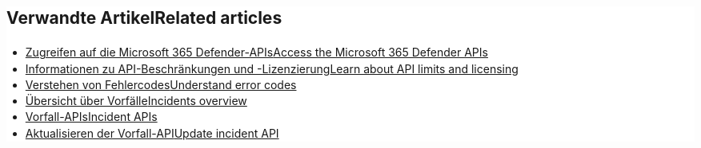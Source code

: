 ## <a name="related-articles"></a><span data-ttu-id="0244a-420">Verwandte Artikel</span><span class="sxs-lookup"><span data-stu-id="0244a-420">Related articles</span></span>

- [<span data-ttu-id="0244a-421">Zugreifen auf die Microsoft 365 Defender-APIs</span><span class="sxs-lookup"><span data-stu-id="0244a-421">Access the Microsoft 365 Defender APIs</span></span>](api-access.md)
- [<span data-ttu-id="0244a-422">Informationen zu API-Beschränkungen und -Lizenzierung</span><span class="sxs-lookup"><span data-stu-id="0244a-422">Learn about API limits and licensing</span></span>](api-terms.md)
- [<span data-ttu-id="0244a-423">Verstehen von Fehlercodes</span><span class="sxs-lookup"><span data-stu-id="0244a-423">Understand error codes</span></span>](api-error-codes.md)
- [<span data-ttu-id="0244a-424">Übersicht über Vorfälle</span><span class="sxs-lookup"><span data-stu-id="0244a-424">Incidents overview</span></span>](incidents-overview.md)
- [<span data-ttu-id="0244a-425">Vorfall-APIs</span><span class="sxs-lookup"><span data-stu-id="0244a-425">Incident APIs</span></span>](api-incident.md)
- [<span data-ttu-id="0244a-426">Aktualisieren der Vorfall-API</span><span class="sxs-lookup"><span data-stu-id="0244a-426">Update incident API</span></span>](api-update-incidents.md)
